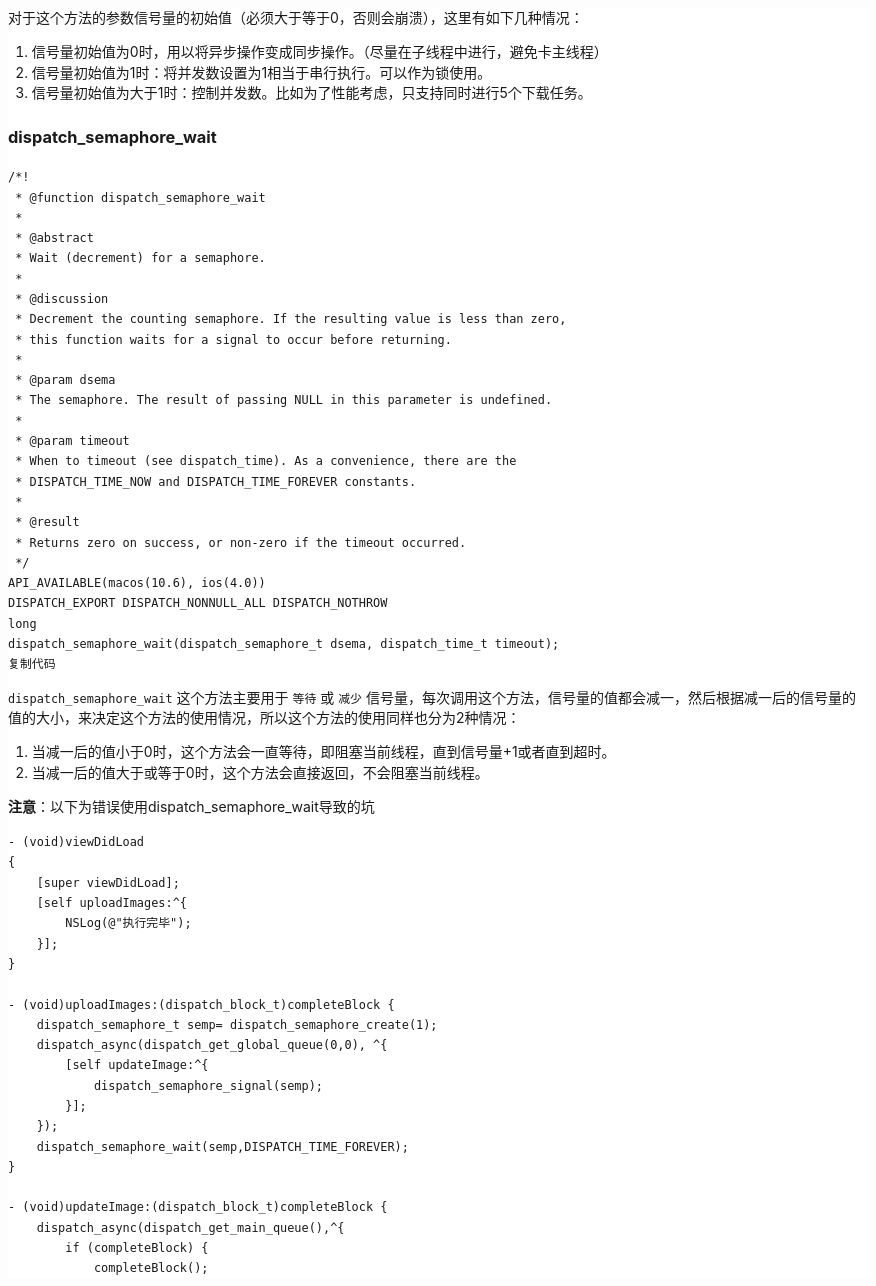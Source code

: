 对于这个方法的参数信号量的初始值（必须大于等于0，否则会崩溃），这里有如下几种情况：

1. 信号量初始值为0时，用以将异步操作变成同步操作。（尽量在子线程中进行，避免卡主线程）
2. 信号量初始值为1时：将并发数设置为1相当于串行执行。可以作为锁使用。
3. 信号量初始值为大于1时：控制并发数。比如为了性能考虑，只支持同时进行5个下载任务。

### dispatch_semaphore_wait

```
/*!
 * @function dispatch_semaphore_wait
 *
 * @abstract
 * Wait (decrement) for a semaphore.
 *
 * @discussion
 * Decrement the counting semaphore. If the resulting value is less than zero,
 * this function waits for a signal to occur before returning.
 *
 * @param dsema
 * The semaphore. The result of passing NULL in this parameter is undefined.
 *
 * @param timeout
 * When to timeout (see dispatch_time). As a convenience, there are the
 * DISPATCH_TIME_NOW and DISPATCH_TIME_FOREVER constants.
 *
 * @result
 * Returns zero on success, or non-zero if the timeout occurred.
 */
API_AVAILABLE(macos(10.6), ios(4.0))
DISPATCH_EXPORT DISPATCH_NONNULL_ALL DISPATCH_NOTHROW
long
dispatch_semaphore_wait(dispatch_semaphore_t dsema, dispatch_time_t timeout);
复制代码
```

`dispatch_semaphore_wait` 这个方法主要用于 `等待` 或 `减少` 信号量，每次调用这个方法，信号量的值都会减一，然后根据减一后的信号量的值的大小，来决定这个方法的使用情况，所以这个方法的使用同样也分为2种情况：

1. 当减一后的值小于0时，这个方法会一直等待，即阻塞当前线程，直到信号量+1或者直到超时。
2. 当减一后的值大于或等于0时，这个方法会直接返回，不会阻塞当前线程。

**注意**：以下为错误使用dispatch_semaphore_wait导致的坑

```objc
- (void)viewDidLoad 
{
    [super viewDidLoad];
    [self uploadImages:^{
        NSLog(@"执行完毕");
    }];
}

- (void)uploadImages:(dispatch_block_t)completeBlock {
    dispatch_semaphore_t semp= dispatch_semaphore_create(1);
    dispatch_async(dispatch_get_global_queue(0,0), ^{
        [self updateImage:^{
            dispatch_semaphore_signal(semp);
        }];
    });
    dispatch_semaphore_wait(semp,DISPATCH_TIME_FOREVER);
}

- (void)updateImage:(dispatch_block_t)completeBlock {
    dispatch_async(dispatch_get_main_queue(),^{
        if (completeBlock) {
            completeBlock();
```